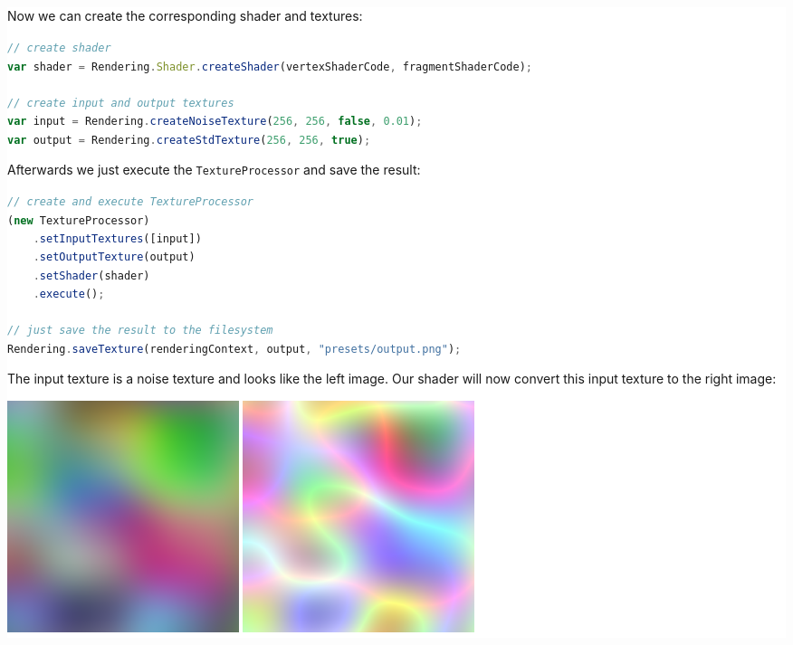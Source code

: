 
Now we can create the corresponding shader and textures:




```js
// create shader
var shader = Rendering.Shader.createShader(vertexShaderCode, fragmentShaderCode);

// create input and output textures
var input = Rendering.createNoiseTexture(256, 256, false, 0.01);
var output = Rendering.createStdTexture(256, 256, true);
```


Afterwards we just execute the `TextureProcessor` and save the result:




```js
// create and execute TextureProcessor
(new TextureProcessor)
    .setInputTextures([input])
    .setOutputTexture(output)
    .setShader(shader)
    .execute();

// just save the result to the filesystem
Rendering.saveTexture(renderingContext, output, "presets/output.png");
```


The input texture is a noise texture and looks like the left image. Our shader will now convert this input texture to the right image:

![Noise texture](noise.png)
![Output texture](output.png)
